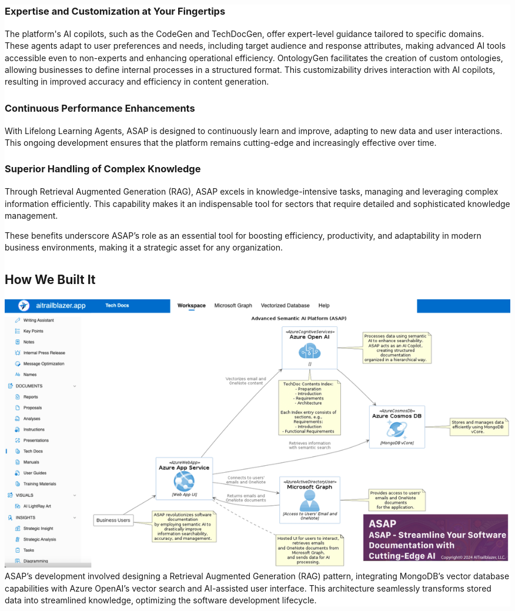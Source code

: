 ### Expertise and Customization at Your Fingertips
The platform's AI copilots, such as the CodeGen and TechDocGen, offer expert-level guidance tailored to specific domains. These agents adapt to user preferences and needs, including target audience and response attributes, making advanced AI tools accessible even to non-experts and enhancing operational efficiency. OntologyGen facilitates the creation of custom ontologies, allowing businesses to define internal processes in a structured format. This customizability drives interaction with AI copilots, resulting in improved accuracy and efficiency in content generation.

### Continuous Performance Enhancements
With Lifelong Learning Agents, ASAP is designed to continuously learn and improve, adapting to new data and user interactions. This ongoing development ensures that the platform remains cutting-edge and increasingly effective over time.

### Superior Handling of Complex Knowledge
Through Retrieval Augmented Generation (RAG), ASAP excels in knowledge-intensive tasks, managing and leveraging complex information efficiently. This capability makes it an indispensable tool for sectors that require detailed and sophisticated knowledge management.

These benefits underscore ASAP’s role as an essential tool for boosting efficiency, productivity, and adaptability in modern business environments, making it a strategic asset for any organization.

## How We Built It
![How we built it](https://raw.githubusercontent.com/aitrailblazer/asap/main/img/ASAP-Screenshot-06.png)
ASAP’s development involved designing a Retrieval Augmented Generation (RAG) pattern, integrating MongoDB’s vector database capabilities with Azure OpenAI’s vector search and AI-assisted user interface. This architecture seamlessly transforms stored data into streamlined knowledge, optimizing the software development lifecycle.

